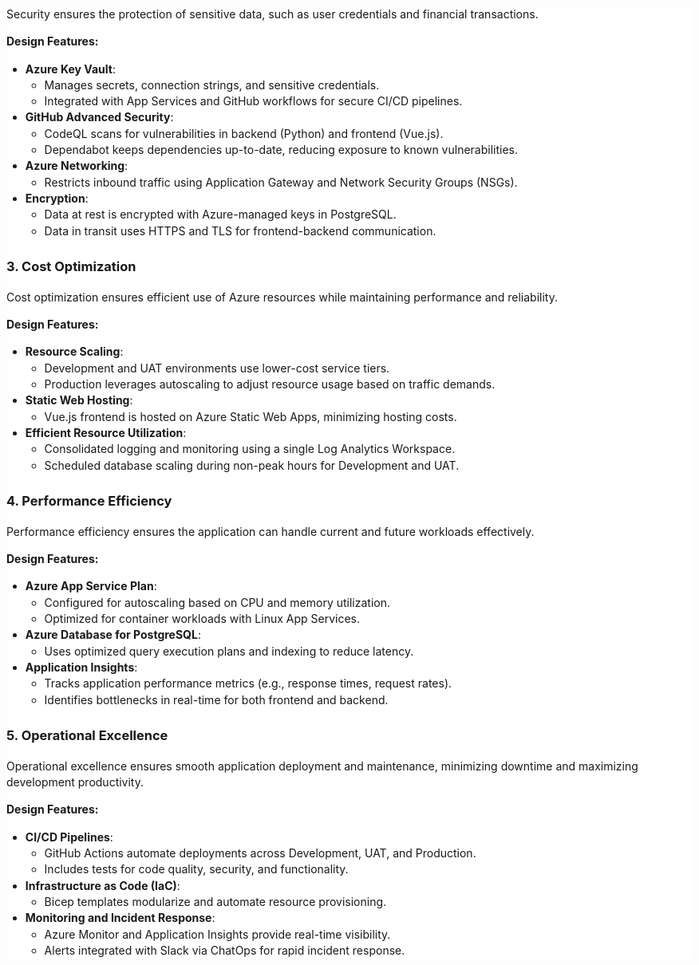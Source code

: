 Security ensures the protection of sensitive data, such as user credentials and financial transactions.

**Design Features:**
- **Azure Key Vault**:
  - Manages secrets, connection strings, and sensitive credentials.
  - Integrated with App Services and GitHub workflows for secure CI/CD pipelines.
- **GitHub Advanced Security**:
  - CodeQL scans for vulnerabilities in backend (Python) and frontend (Vue.js).
  - Dependabot keeps dependencies up-to-date, reducing exposure to known vulnerabilities.
- **Azure Networking**:
  - Restricts inbound traffic using Application Gateway and Network Security Groups (NSGs).
- **Encryption**:
  - Data at rest is encrypted with Azure-managed keys in PostgreSQL.
  - Data in transit uses HTTPS and TLS for frontend-backend communication.

### 3. Cost Optimization

Cost optimization ensures efficient use of Azure resources while maintaining performance and reliability.

**Design Features:**
- **Resource Scaling**:
  - Development and UAT environments use lower-cost service tiers.
  - Production leverages autoscaling to adjust resource usage based on traffic demands.
- **Static Web Hosting**:
  - Vue.js frontend is hosted on Azure Static Web Apps, minimizing hosting costs.
- **Efficient Resource Utilization**:
  - Consolidated logging and monitoring using a single Log Analytics Workspace.
  - Scheduled database scaling during non-peak hours for Development and UAT.

### 4. Performance Efficiency

Performance efficiency ensures the application can handle current and future workloads effectively.

**Design Features:**
- **Azure App Service Plan**:
  - Configured for autoscaling based on CPU and memory utilization.
  - Optimized for container workloads with Linux App Services.
- **Azure Database for PostgreSQL**:
  - Uses optimized query execution plans and indexing to reduce latency.
- **Application Insights**:
  - Tracks application performance metrics (e.g., response times, request rates).
  - Identifies bottlenecks in real-time for both frontend and backend.


### 5. Operational Excellence

Operational excellence ensures smooth application deployment and maintenance, minimizing downtime and maximizing development productivity.

**Design Features:**
- **CI/CD Pipelines**:
  - GitHub Actions automate deployments across Development, UAT, and Production.
  - Includes tests for code quality, security, and functionality.
- **Infrastructure as Code (IaC)**:
  - Bicep templates modularize and automate resource provisioning.
- **Monitoring and Incident Response**:
  - Azure Monitor and Application Insights provide real-time visibility.
  - Alerts integrated with Slack via ChatOps for rapid incident response.
